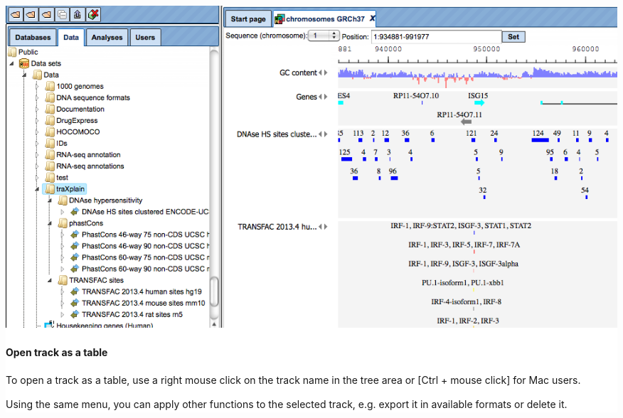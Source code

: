 ![](media/330d5e4e45b6960ba94b6cceff58df6d.png)

#### Open track as a table

To open a track as a table, use a right mouse click on the track name in the
tree area or [Ctrl + mouse click] for Mac users.

Using the same menu, you can apply other functions to the selected track, e.g.
export it in available formats or delete it.


